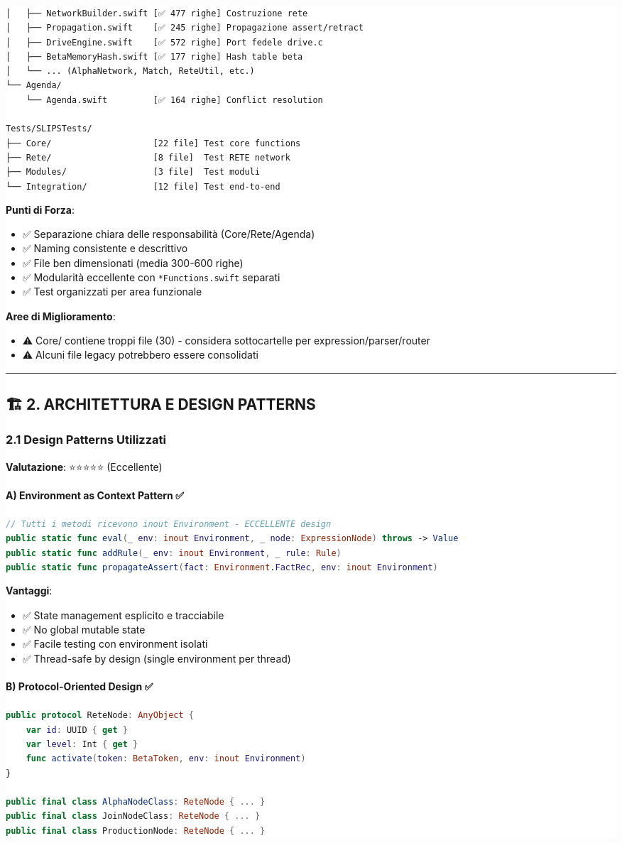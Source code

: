 ```
│   ├── NetworkBuilder.swift [✅ 477 righe] Costruzione rete
│   ├── Propagation.swift    [✅ 245 righe] Propagazione assert/retract
│   ├── DriveEngine.swift    [✅ 572 righe] Port fedele drive.c
│   ├── BetaMemoryHash.swift [✅ 177 righe] Hash table beta
│   └── ... (AlphaNetwork, Match, ReteUtil, etc.)
└── Agenda/
    └── Agenda.swift         [✅ 164 righe] Conflict resolution

Tests/SLIPSTests/
├── Core/                    [22 file] Test core functions
├── Rete/                    [8 file]  Test RETE network
├── Modules/                 [3 file]  Test moduli
└── Integration/             [12 file] Test end-to-end
```

**Punti di Forza**:
- ✅ Separazione chiara delle responsabilità (Core/Rete/Agenda)
- ✅ Naming consistente e descrittivo
- ✅ File ben dimensionati (media 300-600 righe)
- ✅ Modularità eccellente con `*Functions.swift` separati
- ✅ Test organizzati per area funzionale

**Aree di Miglioramento**:
- ⚠️ Core/ contiene troppi file (30) - considera sottocartelle per expression/parser/router
- ⚠️ Alcuni file legacy potrebbero essere consolidati

---

## 🏗️ 2. ARCHITETTURA E DESIGN PATTERNS

### 2.1 Design Patterns Utilizzati

**Valutazione**: ⭐⭐⭐⭐⭐ (Eccellente)

#### A) **Environment as Context Pattern** ✅

```swift
// Tutti i metodi ricevono inout Environment - ECCELLENTE design
public static func eval(_ env: inout Environment, _ node: ExpressionNode) throws -> Value
public static func addRule(_ env: inout Environment, _ rule: Rule)
public static func propagateAssert(fact: Environment.FactRec, env: inout Environment)
```

**Vantaggi**:
- ✅ State management esplicito e tracciabile
- ✅ No global mutable state
- ✅ Facile testing con environment isolati
- ✅ Thread-safe by design (single environment per thread)

#### B) **Protocol-Oriented Design** ✅

```swift
public protocol ReteNode: AnyObject {
    var id: UUID { get }
    var level: Int { get }
    func activate(token: BetaToken, env: inout Environment)
}

public final class AlphaNodeClass: ReteNode { ... }
public final class JoinNodeClass: ReteNode { ... }
public final class ProductionNode: ReteNode { ... }
```
